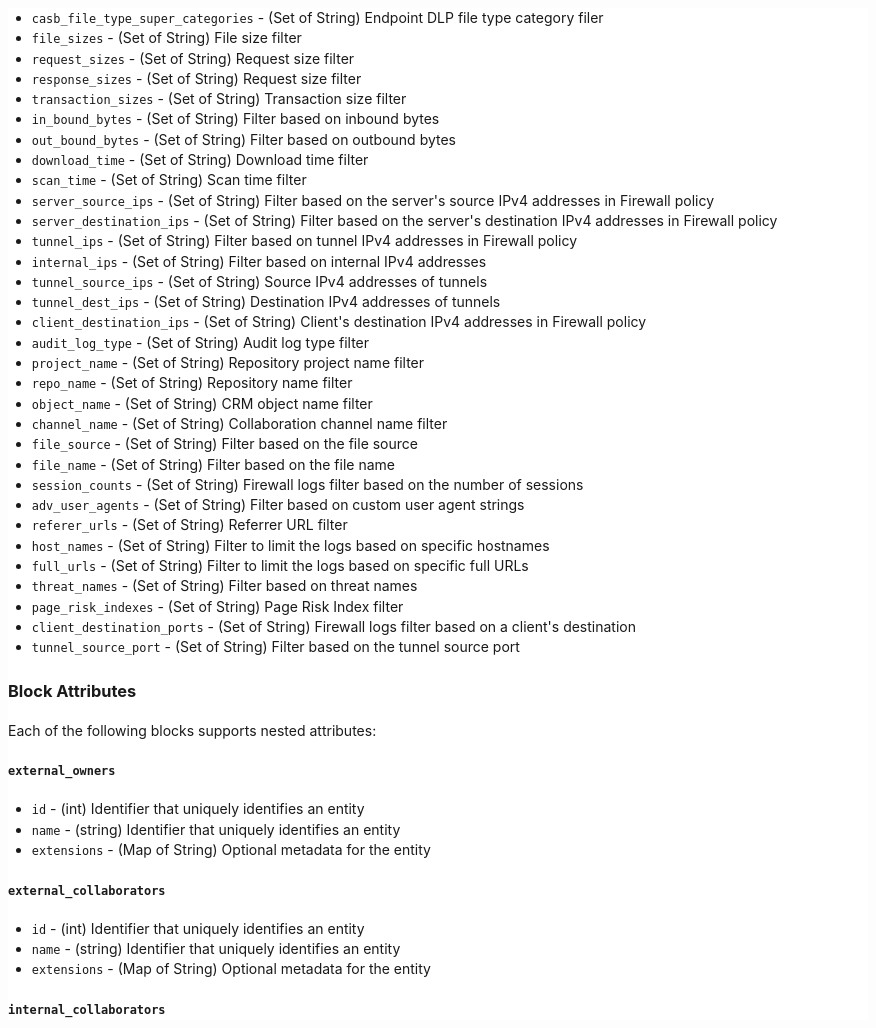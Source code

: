 * `casb_file_type_super_categories` - (Set of String) Endpoint DLP file type category filer
* `file_sizes` - (Set of String) File size filter
* `request_sizes` - (Set of String) Request size filter
* `response_sizes` - (Set of String) Request size filter
* `transaction_sizes` - (Set of String) Transaction size filter
* `in_bound_bytes` - (Set of String) Filter based on inbound bytes
* `out_bound_bytes` - (Set of String) Filter based on outbound bytes
* `download_time` - (Set of String) Download time filter
* `scan_time` - (Set of String) Scan time filter
* `server_source_ips` - (Set of String) Filter based on the server's source IPv4 addresses in Firewall policy
* `server_destination_ips` - (Set of String) Filter based on the server's destination IPv4 addresses in Firewall policy
* `tunnel_ips` - (Set of String) Filter based on tunnel IPv4 addresses in Firewall policy
* `internal_ips` - (Set of String) Filter based on internal IPv4 addresses
* `tunnel_source_ips` - (Set of String) Source IPv4 addresses of tunnels
* `tunnel_dest_ips` - (Set of String) Destination IPv4 addresses of tunnels
* `client_destination_ips` - (Set of String) Client's destination IPv4 addresses in Firewall policy
* `audit_log_type` - (Set of String) Audit log type filter
* `project_name` - (Set of String) Repository project name filter
* `repo_name` - (Set of String) Repository name filter
* `object_name` - (Set of String) CRM object name filter
* `channel_name` - (Set of String) Collaboration channel name filter
* `file_source` - (Set of String) Filter based on the file source
* `file_name` - (Set of String) Filter based on the file name
* `session_counts` - (Set of String) Firewall logs filter based on the number of sessions
* `adv_user_agents` - (Set of String) Filter based on custom user agent strings
* `referer_urls` - (Set of String) Referrer URL filter
* `host_names` - (Set of String) Filter to limit the logs based on specific hostnames
* `full_urls` - (Set of String) Filter to limit the logs based on specific full URLs
* `threat_names` - (Set of String) Filter based on threat names
* `page_risk_indexes` - (Set of String) Page Risk Index filter
* `client_destination_ports` - (Set of String) Firewall logs filter based on a client's destination
* `tunnel_source_port` - (Set of String) Filter based on the tunnel source port

### Block Attributes

Each of the following blocks supports nested attributes:

#### `external_owners`

* `id` - (int) Identifier that uniquely identifies an entity
* `name` - (string) Identifier that uniquely identifies an entity
* `extensions` - (Map of String) Optional metadata for the entity

#### `external_collaborators`

* `id` - (int) Identifier that uniquely identifies an entity
* `name` - (string) Identifier that uniquely identifies an entity
* `extensions` - (Map of String) Optional metadata for the entity

#### `internal_collaborators`
